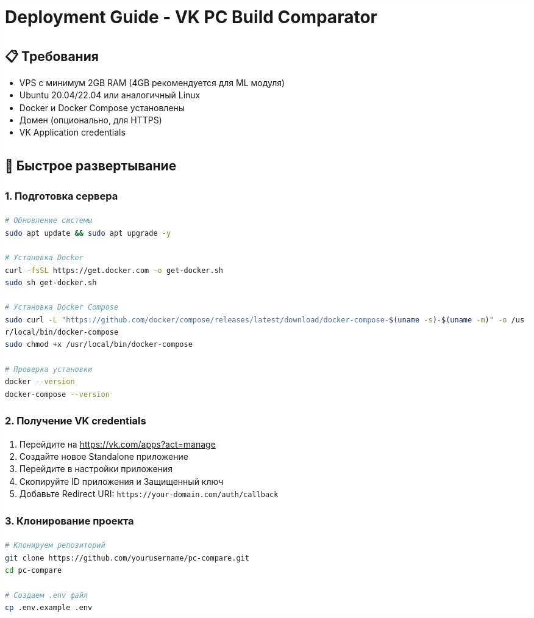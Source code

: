 # Deployment Guide - VK PC Build Comparator

## 📋 Требования

- VPS с минимум 2GB RAM (4GB рекомендуется для ML модуля)
- Ubuntu 20.04/22.04 или аналогичный Linux
- Docker и Docker Compose установлены
- Домен (опционально, для HTTPS)
- VK Application credentials

## 🚀 Быстрое развертывание

### 1. Подготовка сервера

```bash
# Обновление системы
sudo apt update && sudo apt upgrade -y

# Установка Docker
curl -fsSL https://get.docker.com -o get-docker.sh
sudo sh get-docker.sh

# Установка Docker Compose
sudo curl -L "https://github.com/docker/compose/releases/latest/download/docker-compose-$(uname -s)-$(uname -m)" -o /usr/local/bin/docker-compose
sudo chmod +x /usr/local/bin/docker-compose

# Проверка установки
docker --version
docker-compose --version
```

### 2. Получение VK credentials

1. Перейдите на https://vk.com/apps?act=manage
2. Создайте новое Standalone приложение
3. Перейдите в настройки приложения
4. Скопируйте ID приложения и Защищенный ключ
5. Добавьте Redirect URI: `https://your-domain.com/auth/callback`

### 3. Клонирование проекта

```bash
# Клонируем репозиторий
git clone https://github.com/yourusername/pc-compare.git
cd pc-compare

# Создаем .env файл
cp .env.example .env
```
